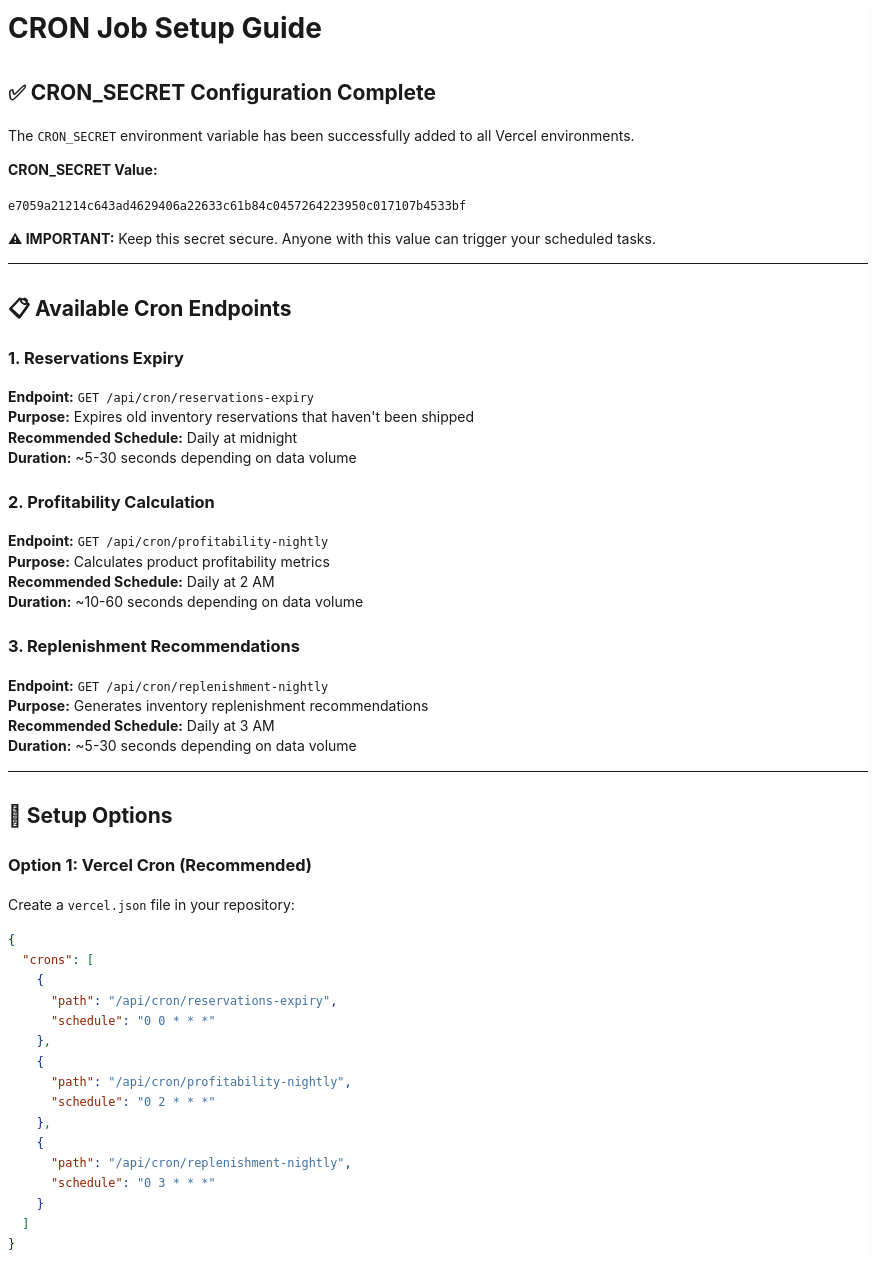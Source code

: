 # CRON Job Setup Guide

## ✅ CRON_SECRET Configuration Complete

The `CRON_SECRET` environment variable has been successfully added to all Vercel environments.

**CRON_SECRET Value:**
```
e7059a21214c643ad4629406a22633c61b84c0457264223950c017107b4533bf
```

**⚠️ IMPORTANT:** Keep this secret secure. Anyone with this value can trigger your scheduled tasks.

---

## 📋 Available Cron Endpoints

### 1. Reservations Expiry
**Endpoint:** `GET /api/cron/reservations-expiry`  
**Purpose:** Expires old inventory reservations that haven't been shipped  
**Recommended Schedule:** Daily at midnight  
**Duration:** ~5-30 seconds depending on data volume

### 2. Profitability Calculation
**Endpoint:** `GET /api/cron/profitability-nightly`  
**Purpose:** Calculates product profitability metrics  
**Recommended Schedule:** Daily at 2 AM  
**Duration:** ~10-60 seconds depending on data volume

### 3. Replenishment Recommendations
**Endpoint:** `GET /api/cron/replenishment-nightly`  
**Purpose:** Generates inventory replenishment recommendations  
**Recommended Schedule:** Daily at 3 AM  
**Duration:** ~5-30 seconds depending on data volume

---

## 🔧 Setup Options

### Option 1: Vercel Cron (Recommended)

Create a `vercel.json` file in your repository:

```json
{
  "crons": [
    {
      "path": "/api/cron/reservations-expiry",
      "schedule": "0 0 * * *"
    },
    {
      "path": "/api/cron/profitability-nightly",
      "schedule": "0 2 * * *"
    },
    {
      "path": "/api/cron/replenishment-nightly",
      "schedule": "0 3 * * *"
    }
  ]
}
```
